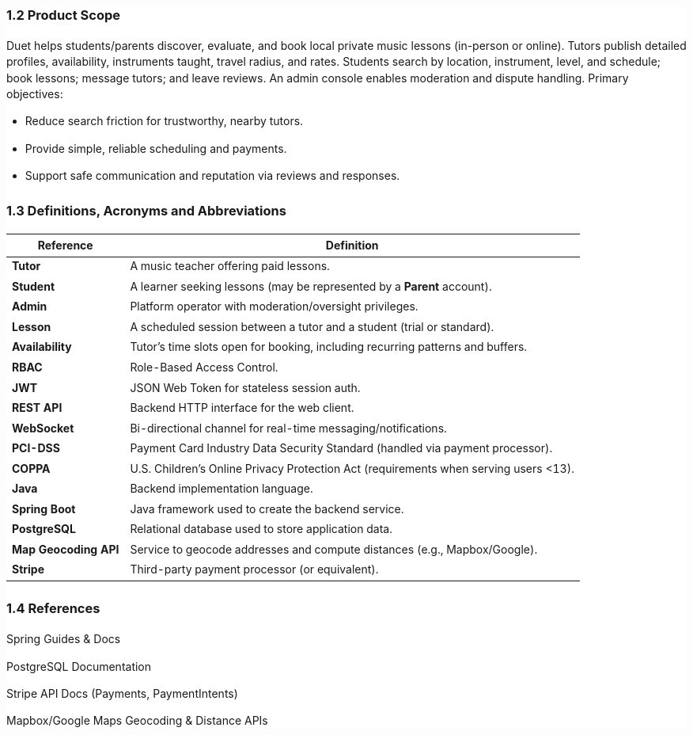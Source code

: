### 1.2 Product Scope
Duet helps students/parents discover, evaluate, and book local private music lessons (in-person or online). Tutors publish detailed profiles, availability, instruments taught, travel radius, and rates. Students search by location, instrument, level, and schedule; book lessons; message tutors; and leave reviews. An admin console enables moderation and dispute handling. Primary objectives:

- Reduce search friction for trustworthy, nearby tutors.

- Provide simple, reliable scheduling and payments.

- Support safe communication and reputation via reviews and responses.


### 1.3 Definitions, Acronyms and Abbreviations    
| Reference             | Definition                                                                           |
| --------------------- | ------------------------------------------------------------------------------------ |
| **Tutor**             | A music teacher offering paid lessons.                                               |
| **Student**           | A learner seeking lessons (may be represented by a **Parent** account).              |
| **Admin**             | Platform operator with moderation/oversight privileges.                              |
| **Lesson**            | A scheduled session between a tutor and a student (trial or standard).               |
| **Availability**      | Tutor’s time slots open for booking, including recurring patterns and buffers.       |
| **RBAC**              | Role-Based Access Control.                                                           |
| **JWT**               | JSON Web Token for stateless session auth.                                           |
| **REST API**          | Backend HTTP interface for the web client.                                           |
| **WebSocket**         | Bi-directional channel for real-time messaging/notifications.                        |
| **PCI-DSS**           | Payment Card Industry Data Security Standard (handled via payment processor).        |
| **COPPA**             | U.S. Children’s Online Privacy Protection Act (requirements when serving users <13). |
| **Java**              | Backend implementation language.                                                     |
| **Spring Boot**       | Java framework used to create the backend service.                                   |
| **PostgreSQL**        | Relational database used to store application data.                                  |
| **Map Geocoding API** | Service to geocode addresses and compute distances (e.g., Mapbox/Google).            |
| **Stripe**            | Third-party payment processor (or equivalent).                                       |

### 1.4 References
Spring Guides & Docs

PostgreSQL Documentation

Stripe API Docs (Payments, PaymentIntents)

Mapbox/Google Maps Geocoding & Distance APIs

